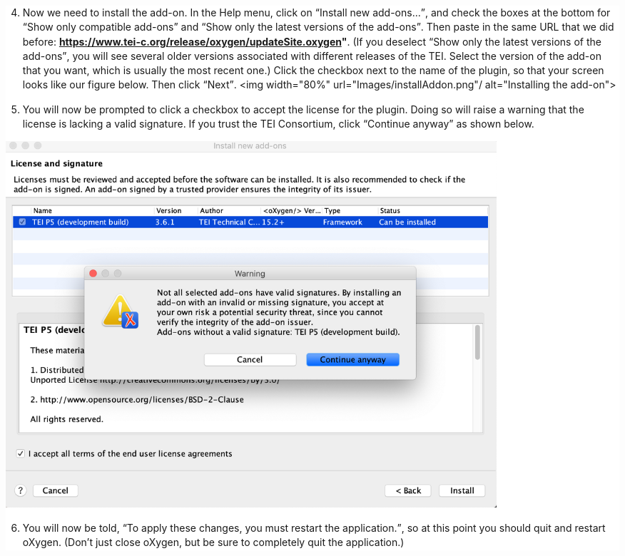 
4. Now we need to install the add-on. In the Help menu, click on <q>Install new add-ons...</q>, and check the boxes at the bottom for <q>Show only compatible add-ons</q> and <q>Show only the latest versions of the add-ons</q>. Then paste in the same URL that we did before: **https://www.tei-c.org/release/oxygen/updateSite.oxygen"**. (If you deselect <q>Show only the latest versions of the add-ons</q>, you will see several older versions associated with different releases of the TEI. Select the version of the add-on that you want, which is usually the most recent one.) Click the checkbox next to the name of the plugin, so that your screen looks like our figure below. Then click <q>Next</q>.
<img width="80%" url="Images/installAddon.png"/ alt="Installing the add-on">


5. You will now be prompted to click a checkbox to accept the license for the plugin. Doing so will raise a warning that the license is lacking a valid signature. If you trust the TEI Consortium, click <q>Continue anyway</q> as shown below.
<img width="80%" src="Images/continueAnyway.png" alt="Accept the TEI Consortium license"/>


6. You will now be told, <q>To apply these changes, you must restart the application.</q>, so at this point you should quit and restart oXygen. (Don’t just close oXygen, but be sure to completely quit the application.)
